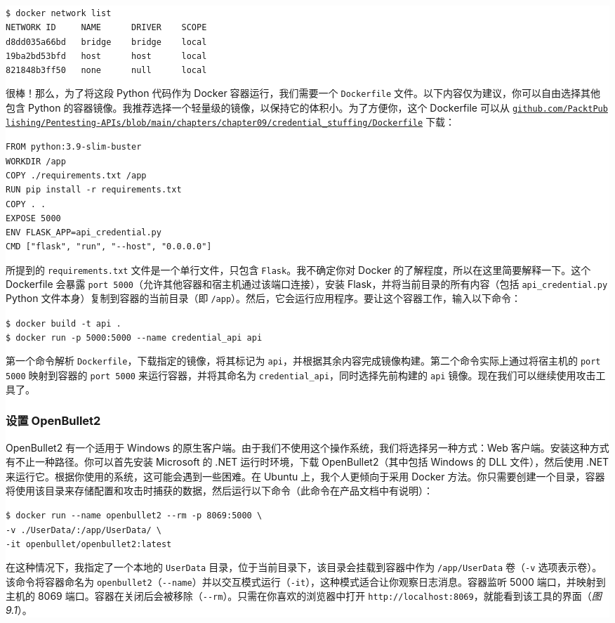 ```
$ docker network list
NETWORK ID     NAME      DRIVER    SCOPE
d8dd035a66bd   bridge    bridge    local
19ba2bd53bfd   host      host      local
821848b3ff50   none      null      local
```

很棒！那么，为了将这段 Python 代码作为 Docker 容器运行，我们需要一个 `Dockerfile` 文件。以下内容仅为建议，你可以自由选择其他包含 Python 的容器镜像。我推荐选择一个轻量级的镜像，以保持它的体积小。为了方便你，这个 Dockerfile 可以从 [`github.com/PacktPublishing/Pentesting-APIs/blob/main/chapters/chapter09/credential_stuffing/Dockerfile`](https://github.com/PacktPublishing/Pentesting-APIs/blob/main/chapters/chapter09/credential_stuffing/Dockerfile) 下载：

```
FROM python:3.9-slim-buster
WORKDIR /app
COPY ./requirements.txt /app
RUN pip install -r requirements.txt
COPY . .
EXPOSE 5000
ENV FLASK_APP=api_credential.py
CMD ["flask", "run", "--host", "0.0.0.0"]
```

所提到的 `requirements.txt` 文件是一个单行文件，只包含 `Flask`。我不确定你对 Docker 的了解程度，所以在这里简要解释一下。这个 Dockerfile 会暴露 `port 5000`（允许其他容器和宿主机通过该端口连接），安装 Flask，并将当前目录的所有内容（包括 `api_credential.py` Python 文件本身）复制到容器的当前目录（即 `/app`）。然后，它会运行应用程序。要让这个容器工作，输入以下命令：

```
$ docker build -t api .
$ docker run -p 5000:5000 --name credential_api api
```

第一个命令解析 `Dockerfile`，下载指定的镜像，将其标记为 `api`，并根据其余内容完成镜像构建。第二个命令实际上通过将宿主机的 `port 5000` 映射到容器的 `port 5000` 来运行容器，并将其命名为 `credential_api`，同时选择先前构建的 `api` 镜像。现在我们可以继续使用攻击工具了。

### 设置 OpenBullet2

OpenBullet2 有一个适用于 Windows 的原生客户端。由于我们不使用这个操作系统，我们将选择另一种方式：Web 客户端。安装这种方式有不止一种路径。你可以首先安装 Microsoft 的 .NET 运行时环境，下载 OpenBullet2（其中包括 Windows 的 DLL 文件），然后使用 .NET 来运行它。根据你使用的系统，这可能会遇到一些困难。在 Ubuntu 上，我个人更倾向于采用 Docker 方法。你只需要创建一个目录，容器将使用该目录来存储配置和攻击时捕获的数据，然后运行以下命令（此命令在产品文档中有说明）：

```
$ docker run --name openbullet2 --rm -p 8069:5000 \
-v ./UserData/:/app/UserData/ \
-it openbullet/openbullet2:latest
```

在这种情况下，我指定了一个本地的 `UserData` 目录，位于当前目录下，该目录会挂载到容器中作为 `/app/UserData` 卷（`-v` 选项表示卷）。该命令将容器命名为 `openbullet2`（`--name`）并以交互模式运行（`-it`），这种模式适合让你观察日志消息。容器监听 5000 端口，并映射到主机的 8069 端口。容器在关闭后会被移除（`--rm`）。只需在你喜欢的浏览器中打开 `http://localhost:8069`，就能看到该工具的界面（*图 9.1*）。

